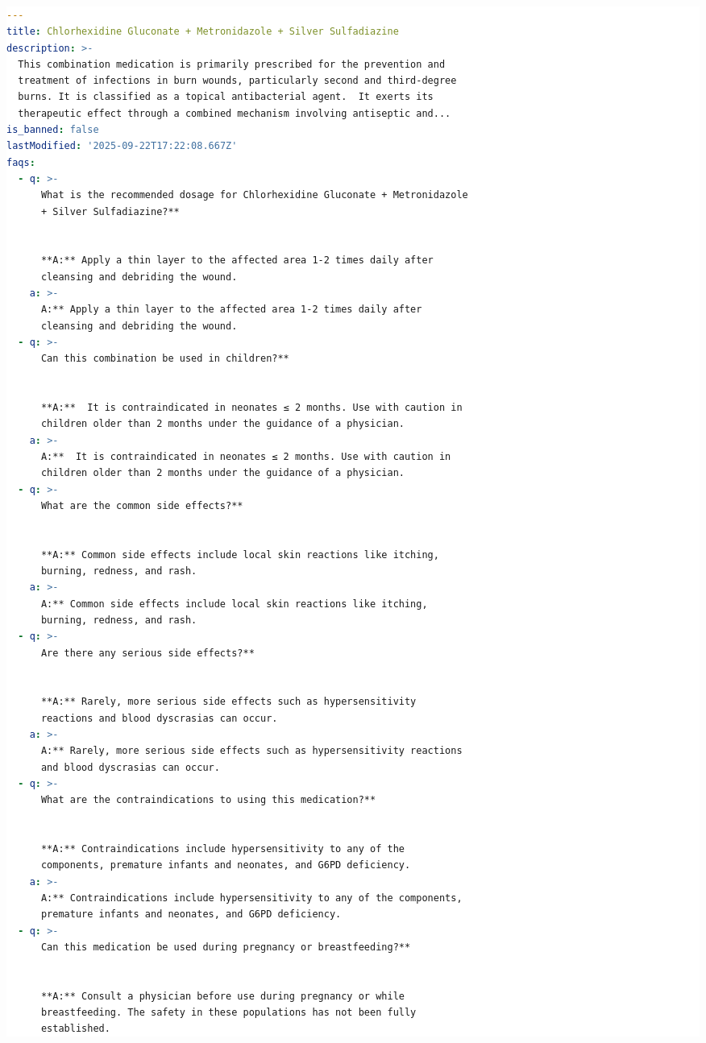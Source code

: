 ```yaml
---
title: Chlorhexidine Gluconate + Metronidazole + Silver Sulfadiazine
description: >-
  This combination medication is primarily prescribed for the prevention and
  treatment of infections in burn wounds, particularly second and third-degree
  burns. It is classified as a topical antibacterial agent.  It exerts its
  therapeutic effect through a combined mechanism involving antiseptic and...
is_banned: false
lastModified: '2025-09-22T17:22:08.667Z'
faqs:
  - q: >-
      What is the recommended dosage for Chlorhexidine Gluconate + Metronidazole
      + Silver Sulfadiazine?**


      **A:** Apply a thin layer to the affected area 1-2 times daily after
      cleansing and debriding the wound.
    a: >-
      A:** Apply a thin layer to the affected area 1-2 times daily after
      cleansing and debriding the wound.
  - q: >-
      Can this combination be used in children?**


      **A:**  It is contraindicated in neonates ≤ 2 months. Use with caution in
      children older than 2 months under the guidance of a physician.
    a: >-
      A:**  It is contraindicated in neonates ≤ 2 months. Use with caution in
      children older than 2 months under the guidance of a physician.
  - q: >-
      What are the common side effects?**


      **A:** Common side effects include local skin reactions like itching,
      burning, redness, and rash.
    a: >-
      A:** Common side effects include local skin reactions like itching,
      burning, redness, and rash.
  - q: >-
      Are there any serious side effects?**


      **A:** Rarely, more serious side effects such as hypersensitivity
      reactions and blood dyscrasias can occur.
    a: >-
      A:** Rarely, more serious side effects such as hypersensitivity reactions
      and blood dyscrasias can occur.
  - q: >-
      What are the contraindications to using this medication?**


      **A:** Contraindications include hypersensitivity to any of the
      components, premature infants and neonates, and G6PD deficiency.
    a: >-
      A:** Contraindications include hypersensitivity to any of the components,
      premature infants and neonates, and G6PD deficiency.
  - q: >-
      Can this medication be used during pregnancy or breastfeeding?**


      **A:** Consult a physician before use during pregnancy or while
      breastfeeding. The safety in these populations has not been fully
      established.
```